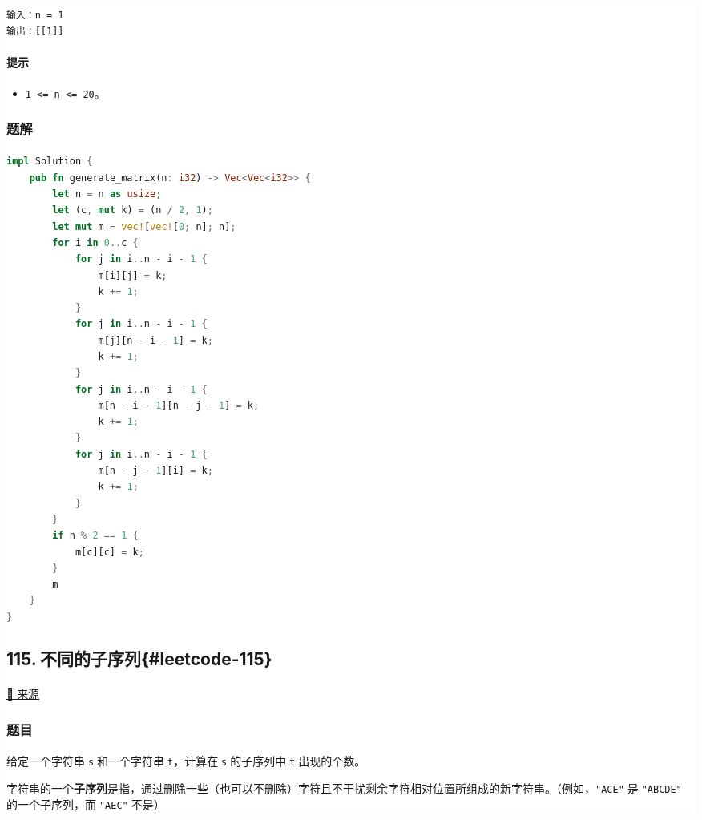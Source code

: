 ```raw
输入：n = 1
输出：[[1]]
```

#### 提示

- `1 <= n <= 20`。

### 题解

```rust Rust
impl Solution {
    pub fn generate_matrix(n: i32) -> Vec<Vec<i32>> {
        let n = n as usize;
        let (c, mut k) = (n / 2, 1);
        let mut m = vec![vec![0; n]; n];
        for i in 0..c {
            for j in i..n - i - 1 {
                m[i][j] = k;
                k += 1;
            }
            for j in i..n - i - 1 {
                m[j][n - i - 1] = k;
                k += 1;
            }
            for j in i..n - i - 1 {
                m[n - i - 1][n - j - 1] = k;
                k += 1;
            }
            for j in i..n - i - 1 {
                m[n - j - 1][i] = k;
                k += 1;
            }
        }
        if n % 2 == 1 {
            m[c][c] = k;
        }
        m
    }
}
```

## 115. 不同的子序列{#leetcode-115}

[:link: 来源](https://leetcode-cn.com/problems/distinct-subsequences/)

### 题目

给定一个字符串 `s` 和一个字符串 `t`，计算在 `s` 的子序列中 `t` 出现的个数。

字符串的一个**子序列**是指，通过删除一些（也可以不删除）字符且不干扰剩余字符相对位置所组成的新字符串。（例如，`"ACE"` 是 `"ABCDE"` 的一个子序列，而 `"AEC"` 不是）
